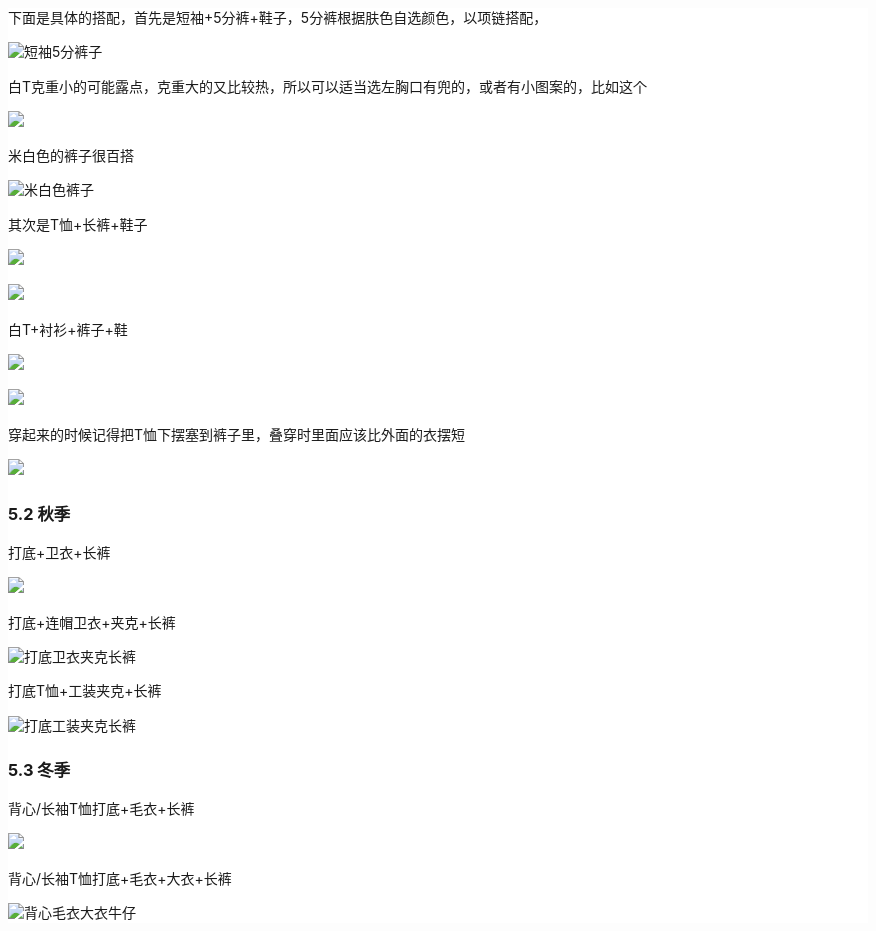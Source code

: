 下面是具体的搭配，首先是短袖+5分裤+鞋子，5分裤根据肤色自选颜色，以项链搭配，

![短袖5分裤子](https://picped-1301226557.cos.ap-beijing.myqcloud.com/SH_20191205_短袖5分裤鞋子.jpg)

白T克重小的可能露点，克重大的又比较热，所以可以适当选左胸口有兜的，或者有小图案的，比如这个

![](D:\OneDrive\图片\博客图片\穿搭整理2-服装搭配及购买\Snipaste_2021-11-26_22-53-04.png)

米白色的裤子很百搭

![米白色裤子](https://picped-1301226557.cos.ap-beijing.myqcloud.com/SH_20191205_米白色裤子.jpg)

其次是T恤+长裤+鞋子

![](https://picped-1301226557.cos.ap-beijing.myqcloud.com/SH_20191205_有颜色的T恤黑裤鞋子.jpg)

![](https://picped-1301226557.cos.ap-beijing.myqcloud.com/SH_20191205_灰半袖军绿裤子.jpg)



白T+衬衫+裤子+鞋

![](https://picped-1301226557.cos.ap-beijing.myqcloud.com/SH_20191205_白T衬衫.jpg)



![](https://picped-1301226557.cos.ap-beijing.myqcloud.com/SH_20191205_T恤牛仔或休闲.jpg)

穿起来的时候记得把T恤下摆塞到裤子里，叠穿时里面应该比外面的衣摆短

![](https://picped-1301226557.cos.ap-beijing.myqcloud.com/SH_20191205_打底卫衣长裤.jpg)

### 5.2 秋季

打底+卫衣+长裤

![](https://picped-1301226557.cos.ap-beijing.myqcloud.com/SH_20191205_背心毛衣牛仔.jpg)

打底+连帽卫衣+夹克+长裤

![打底卫衣夹克长裤](https://picped-1301226557.cos.ap-beijing.myqcloud.com/SH_20191205_打底卫衣夹克长裤.jpg)

打底T恤+工装夹克+长裤

![打底工装夹克长裤](https://picped-1301226557.cos.ap-beijing.myqcloud.com/SH_20191205_白T衬衫穿起来的样子.jpg)

### 5.3 冬季

背心/长袖T恤打底+毛衣+长裤

![](https://picped-1301226557.cos.ap-beijing.myqcloud.com/SH_20191205_背心衬衫毛衣大衣长裤.jpg)

背心/长袖T恤打底+毛衣+大衣+长裤

![背心毛衣大衣牛仔](https://picped-1301226557.cos.ap-beijing.myqcloud.com/SH_20191205_背心毛衣大衣牛仔.jpg)
